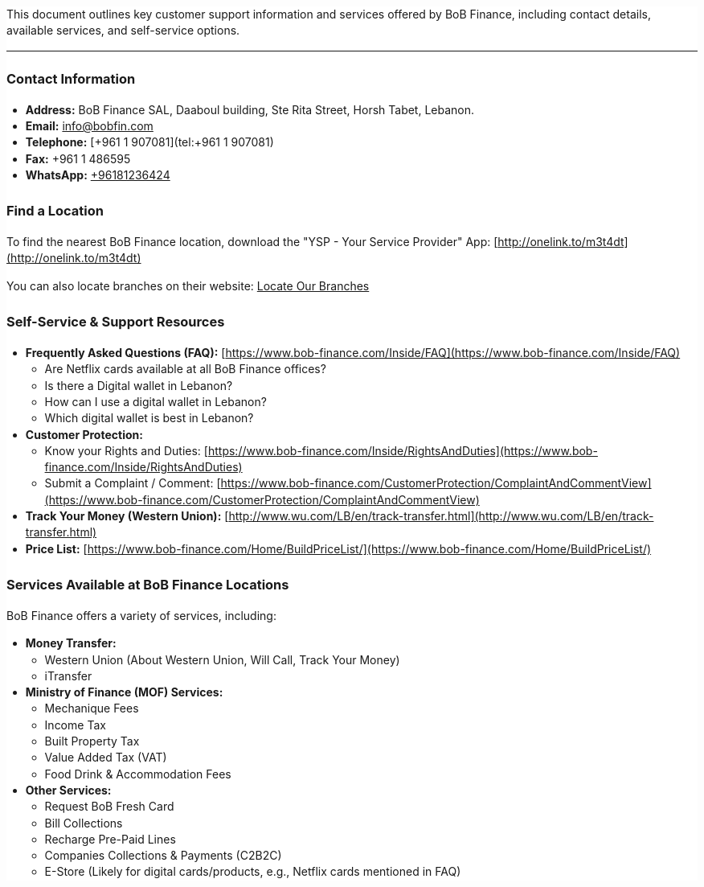 This document outlines key customer support information and services offered by BoB Finance, including contact details, available services, and self-service options.

---

### Contact Information

*   **Address:** BoB Finance SAL, Daaboul building, Ste Rita Street, Horsh Tabet, Lebanon.
*   **Email:** [info@bobfin.com](mailto:info@bobfin.com)
*   **Telephone:** [+961 1 907081](tel:+961 1 907081)
*   **Fax:** +961 1 486595
*   **WhatsApp:** [+96181236424](https://api.whatsapp.com/send?phone=96181236424)

### Find a Location

To find the nearest BoB Finance location, download the "YSP - Your Service Provider" App:
[http://onelink.to/m3t4dt](http://onelink.to/m3t4dt)

You can also locate branches on their website: [Locate Our Branches](https://www.bob-finance.com/Inside/Subagents)

### Self-Service & Support Resources

*   **Frequently Asked Questions (FAQ):** [https://www.bob-finance.com/Inside/FAQ](https://www.bob-finance.com/Inside/FAQ)
    *   Are Netflix cards available at all BoB Finance offices?
    *   Is there a Digital wallet in Lebanon?
    *   How can I use a digital wallet in Lebanon?
    *   Which digital wallet is best in Lebanon?
*   **Customer Protection:**
    *   Know your Rights and Duties: [https://www.bob-finance.com/Inside/RightsAndDuties](https://www.bob-finance.com/Inside/RightsAndDuties)
    *   Submit a Complaint / Comment: [https://www.bob-finance.com/CustomerProtection/ComplaintAndCommentView](https://www.bob-finance.com/CustomerProtection/ComplaintAndCommentView)
*   **Track Your Money (Western Union):** [http://www.wu.com/LB/en/track-transfer.html](http://www.wu.com/LB/en/track-transfer.html)
*   **Price List:** [https://www.bob-finance.com/Home/BuildPriceList/](https://www.bob-finance.com/Home/BuildPriceList/)

### Services Available at BoB Finance Locations

BoB Finance offers a variety of services, including:

*   **Money Transfer:**
    *   Western Union (About Western Union, Will Call, Track Your Money)
    *   iTransfer
*   **Ministry of Finance (MOF) Services:**
    *   Mechanique Fees
    *   Income Tax
    *   Built Property Tax
    *   Value Added Tax (VAT)
    *   Food Drink & Accommodation Fees
*   **Other Services:**
    *   Request BoB Fresh Card
    *   Bill Collections
    *   Recharge Pre-Paid Lines
    *   Companies Collections & Payments (C2B2C)
    *   E-Store (Likely for digital cards/products, e.g., Netflix cards mentioned in FAQ)
